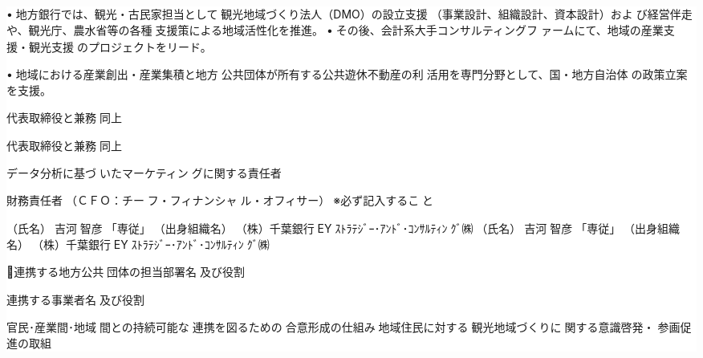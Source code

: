 •  地方銀行では、観光・古民家担当として
観光地域づくり法人（DMO）の設立支援
（事業設計、組織設計、資本設計）およ
び経営伴走や、観光庁、農水省等の各種
支援策による地域活性化を推進。
•  その後、会計系大手コンサルティングフ
ァームにて、地域の産業支援・観光支援
のプロジェクトをリード。

•  地域における産業創出・産業集積と地方
公共団体が所有する公共遊休不動産の利
活用を専門分野として、国・地方自治体
の政策立案を支援。

代表取締役と兼務  同上

代表取締役と兼務  同上

データ分析に基づ
いたマーケティン
グに関する責任者

財務責任者
（ＣＦＯ：チー
フ・フィナンシャ
ル・オフィサー）
※必ず記入するこ
と

（氏名）
吉河  智彦  「専従」
（出身組織名）
（株）千葉銀行
EY ｽﾄﾗﾃｼﾞｰ･ｱﾝﾄﾞ･ｺﾝｻﾙﾃｨﾝ
ｸﾞ㈱
（氏名）
吉河  智彦  「専従」
（出身組織名）
（株）千葉銀行
EY ｽﾄﾗﾃｼﾞｰ･ｱﾝﾄﾞ･ｺﾝｻﾙﾃｨﾝ
ｸﾞ㈱

連携する地方公共
団体の担当部署名
及び役割

連携する事業者名
及び役割

官民･産業間･地域
間との持続可能な
連携を図るための
合意形成の仕組み
地域住民に対する
観光地域づくりに
関する意識啓発・
参画促進の取組
